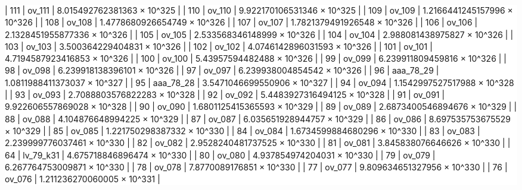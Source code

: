 | 111 | ov_111 | 8.015492762381363 × 10^325 |
| 110 | ov_110 | 9.922170106531346 × 10^325 |
| 109 | ov_109 | 1.2166441245157996 × 10^326 |
| 108 | ov_108 | 1.4778680926654749 × 10^326 |
| 107 | ov_107 | 1.7821379491926548 × 10^326 |
| 106 | ov_106 | 2.1328451955877336 × 10^326 |
| 105 | ov_105 | 2.533568346148999 × 10^326 |
| 104 | ov_104 | 2.988081438975827 × 10^326 |
| 103 | ov_103 | 3.500364229404831 × 10^326 |
| 102 | ov_102 | 4.0746142896031593 × 10^326 |
| 101 | ov_101 | 4.7194587923416853 × 10^326 |
| 100 | ov_100 | 5.43957594482488 × 10^326 |
| 99 | ov_099 | 6.239911809459816 × 10^326 |
| 98 | ov_098 | 6.239918138396101 × 10^326 |
| 97 | ov_097 | 6.239938004854542 × 10^326 |
| 96 | aaa_78_29 | 1.0811988411373037 × 10^327 |
| 95 | aaa_78_28 | 3.5471046699550906 × 10^327 |
| 94 | ov_094 | 1.1542997527517988 × 10^328 |
| 93 | ov_093 | 2.7088803576822283 × 10^328 |
| 92 | ov_092 | 5.4483927316494125 × 10^328 |
| 91 | ov_091 | 9.922606557869028 × 10^328 |
| 90 | ov_090 | 1.6801125415365593 × 10^329 |
| 89 | ov_089 | 2.6873400546894676 × 10^329 |
| 88 | ov_088 | 4.104876648994225 × 10^329 |
| 87 | ov_087 | 6.035651928944757 × 10^329 |
| 86 | ov_086 | 8.697535753675529 × 10^329 |
| 85 | ov_085 | 1.221750298387332 × 10^330 |
| 84 | ov_084 | 1.6734599884680296 × 10^330 |
| 83 | ov_083 | 2.239999776037461 × 10^330 |
| 82 | ov_082 | 2.9528240481737525 × 10^330 |
| 81 | ov_081 | 3.845838076646626 × 10^330 |
| 64 | lv_79_k31 | 4.675718846896474 × 10^330 |
| 80 | ov_080 | 4.937854974204031 × 10^330 |
| 79 | ov_079 | 6.267764753009871 × 10^330 |
| 78 | ov_078 | 7.8770089176851 × 10^330 |
| 77 | ov_077 | 9.809634651327956 × 10^330 |
| 76 | ov_076 | 1.211236270060005 × 10^331 |